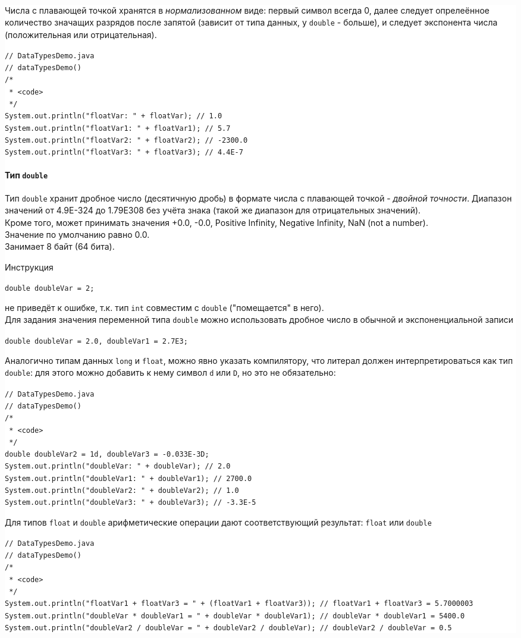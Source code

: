 Числа с плавающей точкой хранятся в *нормализованном* виде: первый символ всегда 0, далее следует опрелеённое 
количество значащих разрядов после запятой (зависит от типа данных, у `double` - больше), и следует экспонента числа 
(положительная или отрицательная). 

    // DataTypesDemo.java
    // dataTypesDemo()
    /*
     * <code> 
     */
    System.out.println("floatVar: " + floatVar); // 1.0
    System.out.println("floatVar1: " + floatVar1); // 5.7
    System.out.println("floatVar2: " + floatVar2); // -2300.0
    System.out.println("floatVar3: " + floatVar3); // 4.4E-7

#### Тип `double`

Тип `double` хранит дробное число (десятичную дробь) в формате числа с плавающей точкой - *двойной точности*. Диапазон 
значений от 4.9E-324 до 1.79E308 без учёта знака (такой же диапазон для отрицательных значений).  
Кроме того, может принимать значения +0.0, -0.0, Positive Infinity, Negative Infinity, NaN (not a number).   
Значение по умолчанию равно 0.0.  
Занимает 8 байт (64 бита). 

Инструкция 
    
    double doubleVar = 2; 

не приведёт к ошибке, т.к. тип `int` совместим с `double` ("помещается" в него).  
Для задания значения переменной типа `double` можно использовать дробное число в обычной и экспоненциальной записи

    double doubleVar = 2.0, doubleVar1 = 2.7E3;
    
Аналогично типам данных `long` и `float`, можно явно указать компилятору, что литерал должен интерпретироваться как тип 
`double`: для этого можно добавить к нему символ `d` или `D`, но это не обязательно:

    // DataTypesDemo.java
    // dataTypesDemo()
    /*
     * <code> 
     */
    double doubleVar2 = 1d, doubleVar3 = -0.033E-3D;
    System.out.println("doubleVar: " + doubleVar); // 2.0
    System.out.println("doubleVar1: " + doubleVar1); // 2700.0
    System.out.println("doubleVar2: " + doubleVar2); // 1.0
    System.out.println("doubleVar3: " + doubleVar3); // -3.3E-5

Для типов `float` и `double` арифметические операции дают соответствующий результат: `float` или `double`

    // DataTypesDemo.java
    // dataTypesDemo()
    /*
     * <code> 
     */
    System.out.println("floatVar1 + floatVar3 = " + (floatVar1 + floatVar3)); // floatVar1 + floatVar3 = 5.7000003
    System.out.println("doubleVar * doubleVar1 = " + doubleVar * doubleVar1); // doubleVar * doubleVar1 = 5400.0
    System.out.println("doubleVar2 / doubleVar = " + doubleVar2 / doubleVar); // doubleVar2 / doubleVar = 0.5
